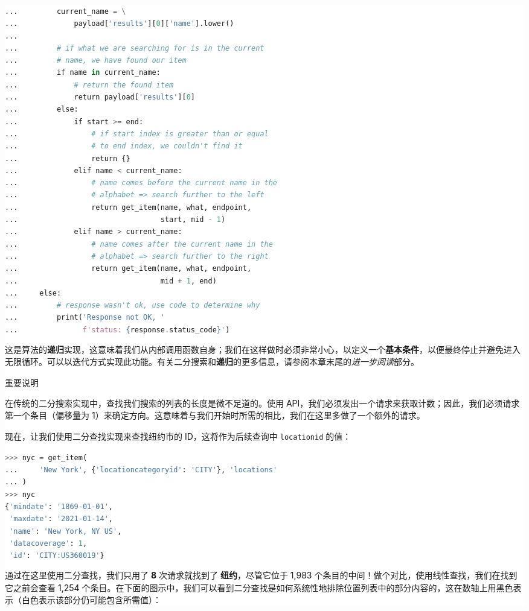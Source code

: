 ```py
...         current_name = \
...             payload['results'][0]['name'].lower()  
...
...         # if what we are searching for is in the current 
...         # name, we have found our item
...         if name in current_name:
...             # return the found item
...             return payload['results'][0] 
...         else:
...             if start >= end: 
...                 # if start index is greater than or equal
...                 # to end index, we couldn't find it
...                 return {}
...             elif name < current_name:
...                 # name comes before the current name in the 
...                 # alphabet => search further to the left
...                 return get_item(name, what, endpoint, 
...                                 start, mid - 1)
...             elif name > current_name:
...                 # name comes after the current name in the 
...                 # alphabet => search further to the right
...                 return get_item(name, what, endpoint,
...                                 mid + 1, end) 
...     else:
...         # response wasn't ok, use code to determine why
...         print('Response not OK, '
...               f'status: {response.status_code}')
```

这是算法的**递归**实现，这意味着我们从内部调用函数自身；我们在这样做时必须非常小心，以定义一个**基本条件**，以便最终停止并避免进入无限循环。可以以迭代方式实现此功能。有关二分搜索和**递归**的更多信息，请参阅本章末尾的*进一步阅读*部分。

重要说明

在传统的二分搜索实现中，查找我们搜索的列表的长度是微不足道的。使用 API，我们必须发出一个请求来获取计数；因此，我们必须请求第一个条目（偏移量为 1）来确定方向。这意味着与我们开始时所需的相比，我们在这里多做了一个额外的请求。

现在，让我们使用二分查找实现来查找纽约市的 ID，这将作为后续查询中 `locationid` 的值：

```py
>>> nyc = get_item(
...     'New York', {'locationcategoryid': 'CITY'}, 'locations'
... )
>>> nyc
{'mindate': '1869-01-01',
 'maxdate': '2021-01-14',
 'name': 'New York, NY US',
 'datacoverage': 1,
 'id': 'CITY:US360019'}
```

通过在这里使用二分查找，我们只用了 **8** 次请求就找到了 **纽约**，尽管它位于 1,983 个条目的中间！做个对比，使用线性查找，我们在找到它之前会查看 1,254 个条目。在下面的图示中，我们可以看到二分查找是如何系统性地排除位置列表中的部分内容的，这在数轴上用黑色表示（白色表示该部分仍可能包含所需值）：
